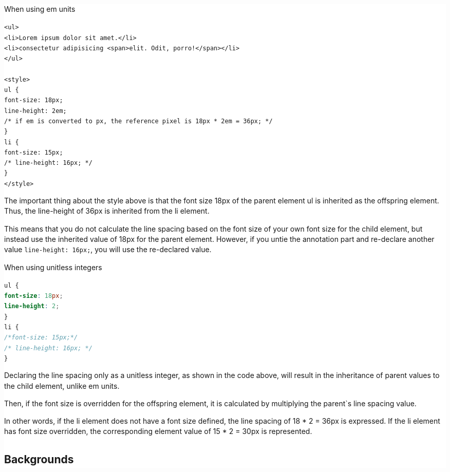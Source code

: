 When using em units

```undefined
<ul>
<li>Lorem ipsum dolor sit amet.</li>
<li>consectetur adipisicing <span>elit. Odit, porro!</span></li>
</ul>

<style>
ul {
font-size: 18px;
line-height: 2em;
/* if em is converted to px, the reference pixel is 18px * 2em = 36px; */
}
li {
font-size: 15px;
/* line-height: 16px; */
}
</style>
```

The important thing about the style above is that the font size 18px of the parent element ul is inherited as the offspring element.
Thus, the line-height of 36px is inherited from the li element.

This means that you do not calculate the line spacing based on the font size of your own font size for the child element, but instead use the inherited value of 18px for the parent element. However, if you untie the annotation part and re-declare another value `line-height: 16px;`, you will use the re-declared value.

When using unitless integers

```css
ul {
font-size: 18px;
line-height: 2;
}
li {
/*font-size: 15px;*/
/* line-height: 16px; */
}
```

Declaring the line spacing only as a unitless integer, as shown in the code above, will result in the inheritance of parent values to the child element, unlike em units.

Then, if the font size is overridden for the offspring element, it is calculated by multiplying the parent`s line spacing value.

In other words, if the li element does not have a font size defined, the line spacing of 18 * 2 = 36px is expressed.
If the li element has font size overridden, the corresponding element value of 15 * 2 = 30px is represented.

## Backgrounds

